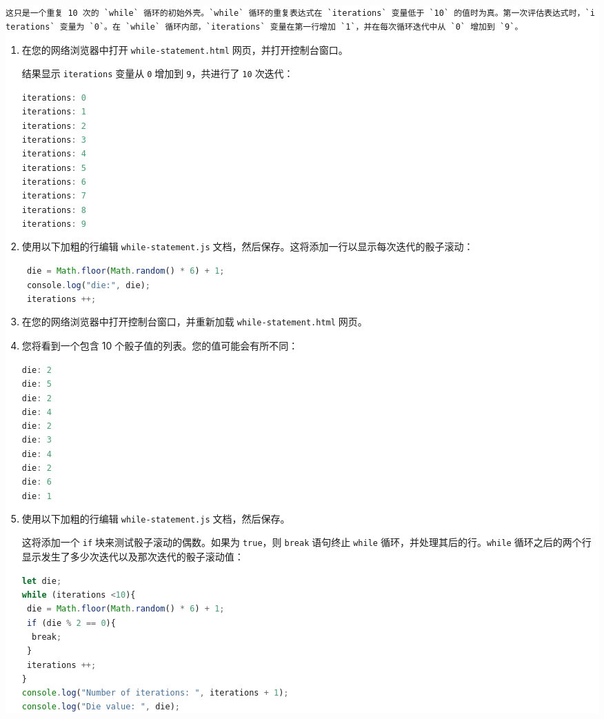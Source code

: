     这只是一个重复 10 次的 `while` 循环的初始外壳。`while` 循环的重复表达式在 `iterations` 变量低于 `10` 的值时为真。第一次评估表达式时，`iterations` 变量为 `0`。在 `while` 循环内部，`iterations` 变量在第一行增加 `1`，并在每次循环迭代中从 `0` 增加到 `9`。

1.  在您的网络浏览器中打开 `while-statement.html` 网页，并打开控制台窗口。

    结果显示 `iterations` 变量从 `0` 增加到 `9`，共进行了 `10` 次迭代：

    ```js
    iterations: 0
    iterations: 1
    iterations: 2
    iterations: 3
    iterations: 4
    iterations: 5
    iterations: 6
    iterations: 7
    iterations: 8
    iterations: 9
    ```

1.  使用以下加粗的行编辑 `while-statement.js` 文档，然后保存。这将添加一行以显示每次迭代的骰子滚动：

    ```js
     die = Math.floor(Math.random() * 6) + 1;
     console.log("die:", die);
     iterations ++;
    ```

1.  在您的网络浏览器中打开控制台窗口，并重新加载 `while-statement.html` 网页。

1.  您将看到一个包含 10 个骰子值的列表。您的值可能会有所不同：

    ```js
    die: 2
    die: 5
    die: 2
    die: 4
    die: 2
    die: 3
    die: 4
    die: 2
    die: 6
    die: 1
    ```

1.  使用以下加粗的行编辑 `while-statement.js` 文档，然后保存。

    这将添加一个 `if` 块来测试骰子滚动的偶数。如果为 `true`，则 `break` 语句终止 `while` 循环，并处理其后的行。`while` 循环之后的两个行显示发生了多少次迭代以及那次迭代的骰子滚动值：

    ```js
    let die;
    while (iterations <10){
     die = Math.floor(Math.random() * 6) + 1;
     if (die % 2 == 0){
      break;
     }
     iterations ++;
    }
    console.log("Number of iterations: ", iterations + 1);
    console.log("Die value: ", die);
    ```
